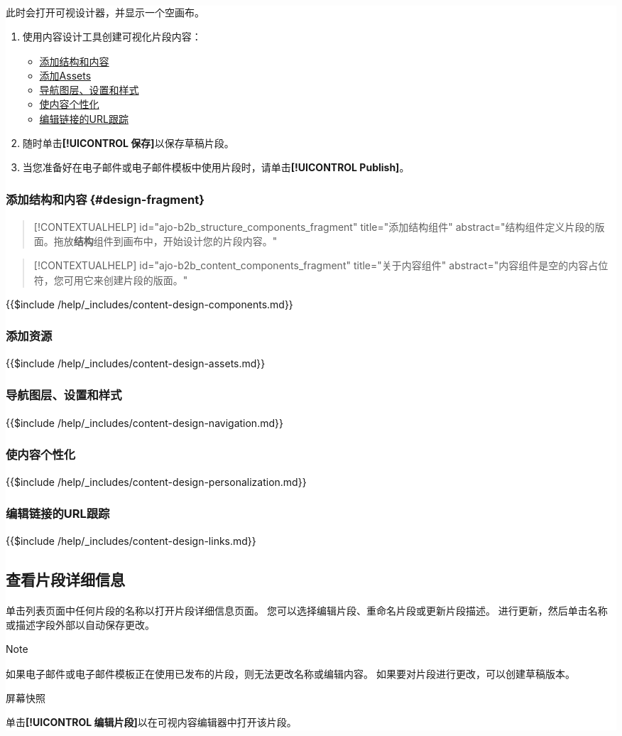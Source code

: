    此时会打开可视设计器，并显示一个空画布。

1. 使用内容设计工具创建可视化片段内容：

   * [添加结构和内容](#add-structure-and-content)
   * [添加Assets](#add-assets)
   * [导航图层、设置和样式](#navigate-the-layers-settings-and-styles)
   * [使内容个性化](#personalize-content)
   * [编辑链接的URL跟踪](#edit-linked-url-tracking)

1. 随时单击&#x200B;**[!UICONTROL 保存]**&#x200B;以保存草稿片段。

1. 当您准备好在电子邮件或电子邮件模板中使用片段时，请单击&#x200B;**[!UICONTROL Publish]**。

### 添加结构和内容 {#design-fragment}

>[!CONTEXTUALHELP]
>id="ajo-b2b_structure_components_fragment"
>title="添加结构组件"
>abstract="结构组件定义片段的版面。拖放&#x200B;**结构**&#x200B;组件到画布中，开始设计您的片段内容。"

>[!CONTEXTUALHELP]
>id="ajo-b2b_content_components_fragment"
>title="关于内容组件"
>abstract="内容组件是空的内容占位符，您可用它来创建片段的版面。"

{{$include /help/_includes/content-design-components.md}}

### 添加资源

{{$include /help/_includes/content-design-assets.md}}

### 导航图层、设置和样式

{{$include /help/_includes/content-design-navigation.md}}

### 使内容个性化

{{$include /help/_includes/content-design-personalization.md}}

### 编辑链接的URL跟踪

{{$include /help/_includes/content-design-links.md}}

## 查看片段详细信息

单击列表页面中任何片段的名称以打开片段详细信息页面。 您可以选择编辑片段、重命名片段或更新片段描述。 进行更新，然后单击名称或描述字段外部以自动保存更改。

>[!NOTE]
>
>如果电子邮件或电子邮件模板正在使用已发布的片段，则无法更改名称或编辑内容。 如果要对片段进行更改，可以创建草稿版本。

屏幕快照

单击&#x200B;**[!UICONTROL 编辑片段]**&#x200B;以在可视内容编辑器中打开该片段。
